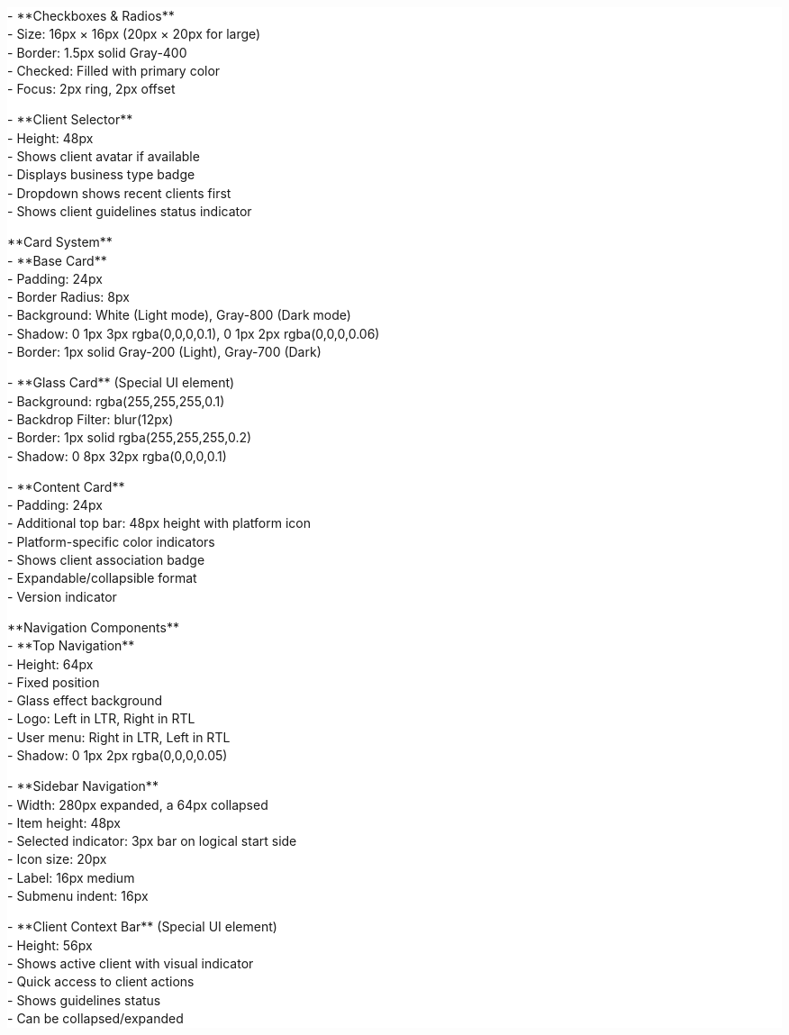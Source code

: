 \- \*\*Checkboxes & Radios\*\*  
  \- Size: 16px × 16px (20px × 20px for large)  
  \- Border: 1.5px solid Gray-400  
  \- Checked: Filled with primary color  
  \- Focus: 2px ring, 2px offset

\- \*\*Client Selector\*\*  
  \- Height: 48px  
  \- Shows client avatar if available  
  \- Displays business type badge  
  \- Dropdown shows recent clients first  
  \- Shows client guidelines status indicator

\*\*Card System\*\*  
\- \*\*Base Card\*\*  
  \- Padding: 24px  
  \- Border Radius: 8px  
  \- Background: White (Light mode), Gray-800 (Dark mode)  
  \- Shadow: 0 1px 3px rgba(0,0,0,0.1), 0 1px 2px rgba(0,0,0,0.06)  
  \- Border: 1px solid Gray-200 (Light), Gray-700 (Dark)

\- \*\*Glass Card\*\* (Special UI element)  
  \- Background: rgba(255,255,255,0.1)  
  \- Backdrop Filter: blur(12px)  
  \- Border: 1px solid rgba(255,255,255,0.2)  
  \- Shadow: 0 8px 32px rgba(0,0,0,0.1)

\- \*\*Content Card\*\*  
  \- Padding: 24px  
  \- Additional top bar: 48px height with platform icon  
  \- Platform-specific color indicators  
  \- Shows client association badge  
  \- Expandable/collapsible format  
  \- Version indicator

\*\*Navigation Components\*\*  
\- \*\*Top Navigation\*\*  
  \- Height: 64px  
  \- Fixed position  
  \- Glass effect background  
  \- Logo: Left in LTR, Right in RTL  
  \- User menu: Right in LTR, Left in RTL  
  \- Shadow: 0 1px 2px rgba(0,0,0,0.05)

\- \*\*Sidebar Navigation\*\*  
  \- Width: 280px expanded, a 64px collapsed  
  \- Item height: 48px  
  \- Selected indicator: 3px bar on logical start side  
  \- Icon size: 20px  
  \- Label: 16px medium  
  \- Submenu indent: 16px

\- \*\*Client Context Bar\*\* (Special UI element)  
  \- Height: 56px  
  \- Shows active client with visual indicator  
  \- Quick access to client actions  
  \- Shows guidelines status  
  \- Can be collapsed/expanded

